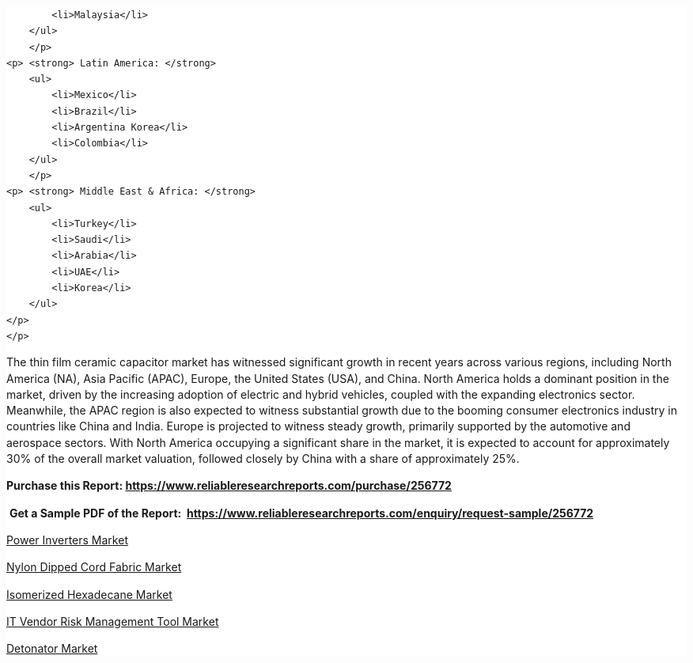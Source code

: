             <li>Malaysia</li>
        </ul>
        </p> 
    <p> <strong> Latin America: </strong>
        <ul>
            <li>Mexico</li>
            <li>Brazil</li>
            <li>Argentina Korea</li>
            <li>Colombia</li>
        </ul>
        </p> 
    <p> <strong> Middle East & Africa: </strong>
        <ul>
            <li>Turkey</li>
            <li>Saudi</li>
            <li>Arabia</li>
            <li>UAE</li>
            <li>Korea</li>
        </ul>
    </p>
    </p>
<p><p>The thin film ceramic capacitor market has witnessed significant growth in recent years across various regions, including North America (NA), Asia Pacific (APAC), Europe, the United States (USA), and China. North America holds a dominant position in the market, driven by the increasing adoption of electric and hybrid vehicles, coupled with the expanding electronics sector. Meanwhile, the APAC region is also expected to witness substantial growth due to the booming consumer electronics industry in countries like China and India. Europe is projected to witness steady growth, primarily supported by the automotive and aerospace sectors. With North America occupying a significant share in the market, it is expected to account for approximately 30% of the overall market valuation, followed closely by China with a share of approximately 25%.</p></p>
<p><strong>Purchase this Report: <a href="https://www.reliableresearchreports.com/purchase/256772">https://www.reliableresearchreports.com/purchase/256772</a></strong></p>
<p>&nbsp;<strong>Get a Sample PDF of the Report:&nbsp;&nbsp;<a href="https://www.reliableresearchreports.com/enquiry/request-sample/256772">https://www.reliableresearchreports.com/enquiry/request-sample/256772</a></strong></p>
<p><strong></strong></p>
<p><p><a href="https://www.linkedin.com/pulse/power-inverters-market-share-amp-new-trends-analysis-report-szlte/">Power Inverters Market</a></p><p><a href="https://medium.com/@keygreen5469/nylon-dipped-cord-fabric-market-size-reveals-the-best-marketing-channels-in-global-industry-3e3fd5593c49">Nylon Dipped Cord Fabric Market</a></p><p><a href="https://github.com/santosh758595/Market-Research-Report-List-1/blob/main/isomerized-hexadecane-market.md">Isomerized Hexadecane Market</a></p><p><a href="https://github.com/Chiragrp26/Market-Research-Report-List-1/blob/main/it-vendor-risk-management-tool-market.md">IT Vendor Risk Management Tool Market</a></p><p><a href="https://www.linkedin.com/pulse/detonator-market-size-share-global-analysis-report-2023--gtmle/">Detonator Market</a></p></p>